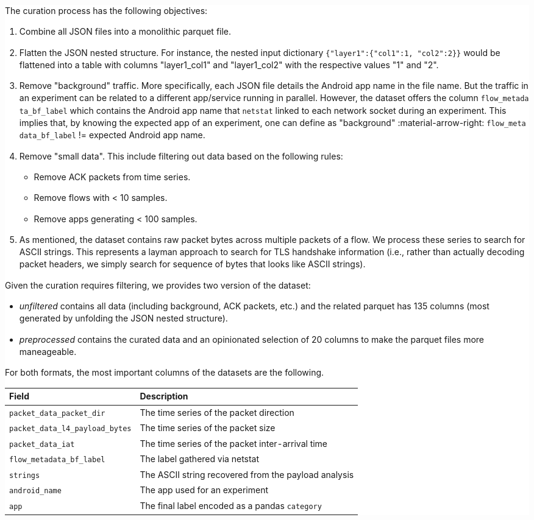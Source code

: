 The curation process has the following objectives:

1. Combine all JSON files into a monolithic parquet file.

2. Flatten the JSON nested structure. 
	For instance, the nested input dictionary
    `{"layer1":{"col1":1, "col2":2}}` 
	would be flattened into a table
	with columns "layer1_col1" and "layer1_col2" 
	with the respective values "1" and "2".

3. Remove "background" traffic. More specifically,
    each JSON file details the Android 
	app name in the file name. But the traffic in an experiment
    can be related to a different app/service running in parallel.
	However, the dataset offers the column
    `flow_metadata_bf_label` which contains the
	Android app name that `netstat` linked to each
    network socket during an experiment.
	This implies that, by knowing the expected app
	of an experiment, one can define as "background" 
	:material-arrow-right: `flow_metadata_bf_label` != 
    expected Android app name.

4. Remove "small data". This include filtering out data
    based on the following rules:

    * Remove ACK packets from time series.

    * Remove flows with < 10 samples.

    * Remove apps generating < 100 samples.

5. As mentioned, the dataset contains raw packet bytes across multiple packets
    of a flow. We process these series to search for 
	ASCII strings.
    This represents a layman approach to search for TLS
    handshake information (i.e., rather than actually decoding
    packet headers, we simply search for sequence of bytes
    that looks like ASCII strings).

Given the curation requires filtering, we provides two
version of the dataset: 

* *unfiltered* contains all data (including background, ACK packets, etc.)
and the related parquet has 135 columns (most generated by 
unfolding the JSON nested structure).

* *preprocessed* contains the curated data 
and an opinionated selection of 20 columns
to make the parquet files more maneageable.

For both formats, the most important columns of 
the datasets are the following.

|Field|Description|
|:----|:----------|
|`packet_data_packet_dir`|The time series of the packet direction|
|`packet_data_l4_payload_bytes`|The time series of the packet size|
|`packet_data_iat`|The time series of the packet inter-arrival time|
|`flow_metadata_bf_label`|The label gathered via netstat|
|`strings`|The ASCII string recovered from the payload analysis|
|`android_name`|The app used for an experiment|
|`app`|The final label encoded as a pandas `category`|